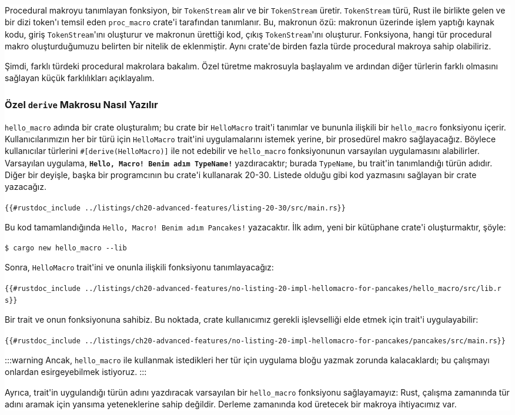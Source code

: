 Procedural makroyu tanımlayan fonksiyon, bir `TokenStream` alır ve bir `TokenStream` üretir. `TokenStream` türü, Rust ile birlikte gelen ve bir dizi token'ı temsil eden `proc_macro` crate'i tarafından tanımlanır. Bu, makronun özü: makronun üzerinde işlem yaptığı kaynak kodu, giriş `TokenStream`'ını oluşturur ve makronun ürettiği kod, çıkış `TokenStream`'ını oluşturur. Fonksiyona, hangi tür procedural makro oluşturduğumuzu belirten bir nitelik de eklenmiştir. Aynı crate'de birden fazla türde procedural makroya sahip olabiliriz.

Şimdi, farklı türdeki procedural makrolara bakalım. Özel türetme makrosuyla başlayalım ve ardından diğer türlerin farklı olmasını sağlayan küçük farklılıkları açıklayalım.

### Özel `derive` Makrosu Nasıl Yazılır

`hello_macro` adında bir crate oluşturalım; bu crate bir `HelloMacro` trait'i tanımlar ve bununla ilişkili bir `hello_macro` fonksiyonu içerir. Kullanıcılarımızın her bir türü için `HelloMacro` trait'ini uygulamalarını istemek yerine, bir prosedürel makro sağlayacağız. Böylece kullanıcılar türlerini `#[derive(HelloMacro)]` ile not edebilir ve `hello_macro` fonksiyonunun varsayılan uygulamasını alabilirler. Varsayılan uygulama, **`Hello, Macro! Benim adım TypeName!`** yazdıracaktır; burada `TypeName`, bu trait'in tanımlandığı türün adıdır. Diğer bir deyişle, başka bir programcının bu crate'i kullanarak 20-30. Listede olduğu gibi kod yazmasını sağlayan bir crate yazacağız.



```rust,ignore,does_not_compile
{{#rustdoc_include ../listings/ch20-advanced-features/listing-20-30/src/main.rs}}
```



Bu kod tamamlandığında `Hello, Macro! Benim adım Pancakes!` yazacaktır. İlk adım, yeni bir kütüphane crate'i oluşturmaktır, şöyle:

```console
$ cargo new hello_macro --lib
```

Sonra, `HelloMacro` trait'ini ve onunla ilişkili fonksiyonu tanımlayacağız:



```rust,noplayground
{{#rustdoc_include ../listings/ch20-advanced-features/no-listing-20-impl-hellomacro-for-pancakes/hello_macro/src/lib.rs}}
```



Bir trait ve onun fonksiyonuna sahibiz. Bu noktada, crate kullanıcımız gerekli işlevselliği elde etmek için trait'i uygulayabilir:

```rust,ignore
{{#rustdoc_include ../listings/ch20-advanced-features/no-listing-20-impl-hellomacro-for-pancakes/pancakes/src/main.rs}}
```

:::warning
Ancak, `hello_macro` ile kullanmak istedikleri her tür için uygulama bloğu yazmak zorunda kalacaklardı; bu çalışmayı onlardan esirgeyebilmek istiyoruz.
:::

Ayrıca, trait'in uygulandığı türün adını yazdıracak varsayılan bir `hello_macro` fonksiyonu sağlayamayız: Rust, çalışma zamanında tür adını aramak için yansıma yeteneklerine sahip değildir. Derleme zamanında kod üretecek bir makroya ihtiyacımız var.


[ref]: ../reference/macros-by-example.html
[tlborm]: https://veykril.github.io/tlborm/
[`syn`]: https://crates.io/crates/syn
[`quote`]: https://crates.io/crates/quote
[syn-docs]: https://docs.rs/syn/2.0/syn/struct.DeriveInput.html
[quote-docs]: https://docs.rs/quote
[decl]: #declarative-macros-with-macro_rules-for-general-metaprogramming